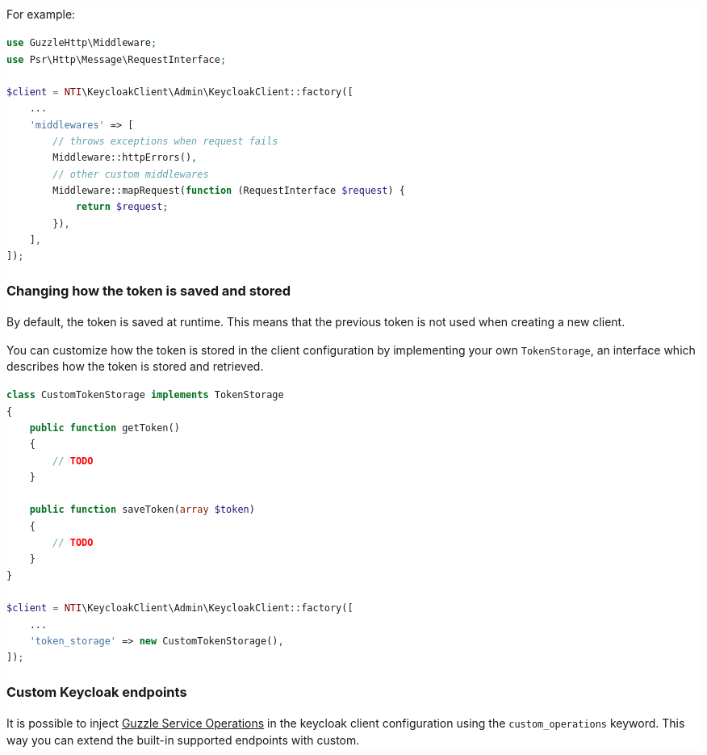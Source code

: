 For example: 
```php 
use GuzzleHttp\Middleware;
use Psr\Http\Message\RequestInterface;

$client = NTI\KeycloakClient\Admin\KeycloakClient::factory([
    ...
    'middlewares' => [
        // throws exceptions when request fails
        Middleware::httpErrors(),
        // other custom middlewares
        Middleware::mapRequest(function (RequestInterface $request) {
            return $request;
        }),
    ],
]);
```

### Changing how the token is saved and stored

By default, the token is saved at runtime. This means that the previous token is not used when creating a new client.

You can customize how the token is stored in the client configuration by implementing your own `TokenStorage`, 
an interface which describes how the token is stored and retrieved.
```php 
class CustomTokenStorage implements TokenStorage 
{
    public function getToken() 
    {
        // TODO
    }
    
    public function saveToken(array $token)
    {
        // TODO
    }
}

$client = NTI\KeycloakClient\Admin\KeycloakClient::factory([
    ...
    'token_storage' => new CustomTokenStorage(),
]);
```

### Custom Keycloak endpoints

It is possible to inject [Guzzle Service Operations](https://guzzle3.readthedocs.io/webservice-client/guzzle-service-descriptions.html#operations)
in the keycloak client configuration using the `custom_operations` keyword. This way you can extend the built-in supported endpoints with custom.
